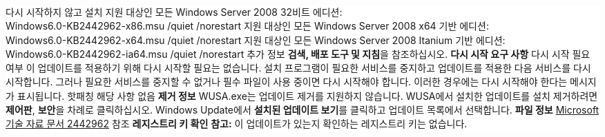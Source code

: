 <tr class="even">
<td style="border:1px solid black;">다시 시작하지 않고 설치</td>
<td style="border:1px solid black;">지원 대상인 모든 Windows Server 2008 32비트 에디션:<br />
Windows6.0-KB2442962-x86.msu /quiet /norestart</td>
</tr>
<tr class="odd">
<td style="border:1px solid black;"></td>
<td style="border:1px solid black;">지원 대상인 모든 Windows Server 2008 x64 기반 에디션:<br />
Windows6.0-KB2442962-x64.msu /quiet /norestart</td>
</tr>
<tr class="even">
<td style="border:1px solid black;"></td>
<td style="border:1px solid black;">지원 대상인 모든 Windows Server 2008 Itanium 기반 에디션:<br />
Windows6.0-KB2442962-ia64.msu /quiet /norestart</td>
</tr>
<tr class="odd">
<td style="border:1px solid black;">추가 정보</td>
<td style="border:1px solid black;"><strong>검색, 배포 도구 및 지침</strong>을 참조하십시오.</td>
</tr>
<tr class="even">
<td style="border:1px solid black;"><strong>다시 시작 요구 사항</strong></td>
<td style="border:1px solid black;"></td>
</tr>
<tr class="odd">
<td style="border:1px solid black;">다시 시작 필요 여부</td>
<td style="border:1px solid black;">이 업데이트를 적용하기 위해 다시 시작할 필요는 없습니다. 설치 프로그램이 필요한 서비스를 중지하고 업데이트를 적용한 다음 서비스를 다시 시작합니다. 그러나 필요한 서비스를 중지할 수 없거나 필수 파일이 사용 중이면 다시 시작해야 합니다. 이러한 경우에는 다시 시작해야 한다는 메시지가 표시됩니다.</td>
</tr>
<tr class="even">
<td style="border:1px solid black;">핫패칭</td>
<td style="border:1px solid black;">해당 사항 없음</td>
</tr>
<tr class="odd">
<td style="border:1px solid black;"><strong>제거 정보</strong></td>
<td style="border:1px solid black;">WUSA.exe는 업데이트 제거를 지원하지 않습니다. WUSA에서 설치한 업데이트를 설치 제거하려면 <strong>제어판</strong>, <strong>보안</strong>을 차례로 클릭하십시오. Windows Update에서 <strong>설치된 업데이트 보기</strong>를 클릭하고 업데이트 목록에서 선택합니다.</td>
</tr>
<tr class="even">
<td style="border:1px solid black;"><strong>파일 정보</strong></td>
<td style="border:1px solid black;"><a href="https://support.microsoft.com/kb/2442962">Microsoft 기술 자료 문서 2442962</a> 참조</td>
</tr>
<tr class="odd">
<td style="border:1px solid black;"><strong>레지스트리 키 확인</strong></td>
<td style="border:1px solid black;"><strong>참고:</strong> 이 업데이트가 있는지 확인하는 레지스트리 키는 없습니다.</td>
</tr>
</tbody>
</table>
  